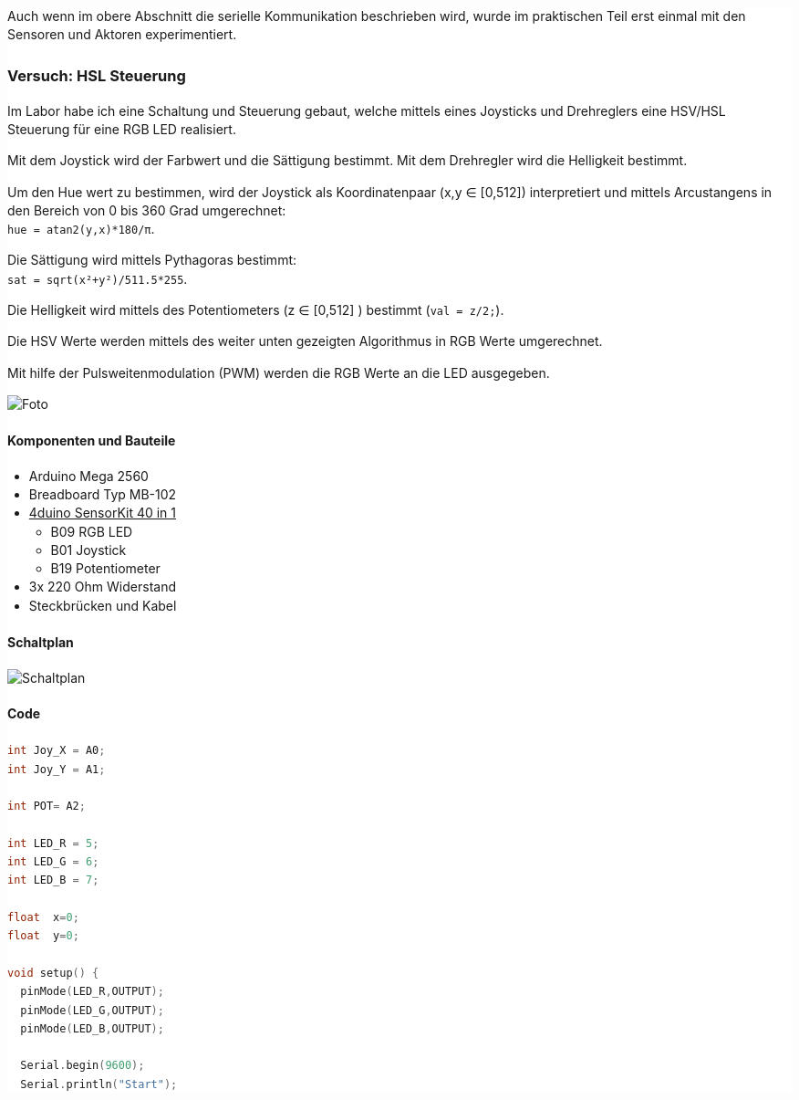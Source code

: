 Auch wenn im obere Abschnitt die serielle Kommunikation beschrieben wird, wurde im praktischen Teil erst einmal mit den Sensoren und Aktoren experimentiert.

### Versuch: HSL Steuerung

Im Labor habe ich eine Schaltung und Steuerung gebaut, welche mittels eines Joysticks und Drehreglers eine HSV/HSL Steuerung für eine RGB LED realisiert.

Mit dem Joystick wird der Farbwert und die Sättigung bestimmt. Mit dem Drehregler wird die Helligkeit bestimmt.

Um den Hue wert zu bestimmen, wird der Joystick als Koordinatenpaar (x,y ∈ [0,512]) interpretiert und mittels Arcustangens in den Bereich von 0 bis 360 Grad umgerechnet:  
```hue = atan2(y,x)*180/π```. 

Die Sättigung wird mittels Pythagoras bestimmt:  
```sat = sqrt(x²+y²)/511.5*255```.

Die Helligkeit wird mittels des Potentiometers (z ∈ [0,512] ) bestimmt (```val = z/2;```).

Die HSV Werte werden mittels des weiter unten gezeigten Algorithmus in RGB Werte umgerechnet.


Mit hilfe der Pulsweitenmodulation  (PWM) werden die RGB Werte an die LED ausgegeben.


![Foto](hsl_foto.jpg)

#### Komponenten und Bauteile

* Arduino Mega 2560
* Breadboard Typ MB-102
* [4duino SensorKit 40 in 1](https://cdn-reichelt.de/documents/datenblatt/A300/4DUINOSENSORKIT.pdf)
  * B09 RGB LED
  * B01 Joystick
  * B19 Potentiometer
* 3x 220 Ohm Widerstand
* Steckbrücken und Kabel

#### Schaltplan

![Schaltplan](hsl_fritzing.jpg)

#### Code

```C++
int Joy_X = A0;
int Joy_Y = A1;

int POT= A2;

int LED_R = 5;
int LED_G = 6;
int LED_B = 7;

float  x=0;
float  y=0;

void setup() {
  pinMode(LED_R,OUTPUT);
  pinMode(LED_G,OUTPUT);
  pinMode(LED_B,OUTPUT);

  Serial.begin(9600);
  Serial.println("Start");
```